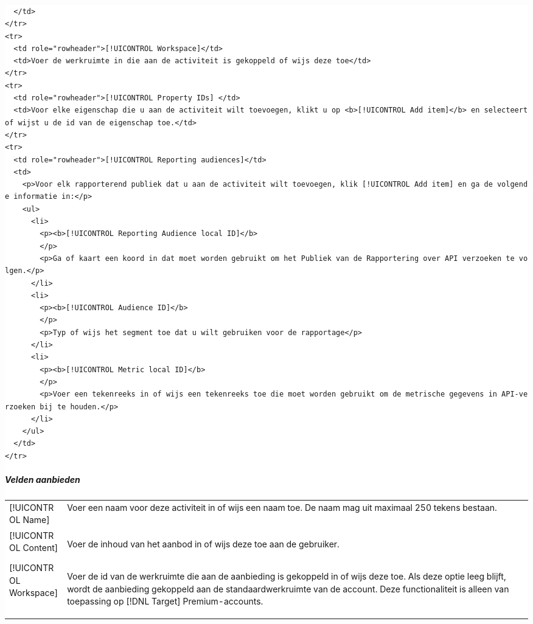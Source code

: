       </td>
    </tr>
    <tr>
      <td role="rowheader">[!UICONTROL Workspace]</td>
      <td>Voer de werkruimte in die aan de activiteit is gekoppeld of wijs deze toe</td>
    </tr>
    <tr>
      <td role="rowheader">[!UICONTROL Property IDs] </td>
      <td>Voor elke eigenschap die u aan de activiteit wilt toevoegen, klikt u op <b>[!UICONTROL Add item]</b> en selecteert of wijst u de id van de eigenschap toe.</td>
    </tr>
    <tr>
      <td role="rowheader">[!UICONTROL Reporting audiences]</td>
      <td>
        <p>Voor elk rapporterend publiek dat u aan de activiteit wilt toevoegen, klik [!UICONTROL Add item] en ga de volgende informatie in:</p>
        <ul>
          <li>
            <p><b>[!UICONTROL Reporting Audience local ID]</b>
            </p>
            <p>Ga of kaart een koord in dat moet worden gebruikt om het Publiek van de Rapportering over API verzoeken te volgen.</p>
          </li>
          <li>
            <p><b>[!UICONTROL Audience ID]</b>
            </p>
            <p>Typ of wijs het segment toe dat u wilt gebruiken voor de rapportage</p>
          </li>
          <li>
            <p><b>[!UICONTROL Metric local ID]</b>
            </p>
            <p>Voer een tekenreeks in of wijs een tekenreeks toe die moet worden gebruikt om de metrische gegevens in API-verzoeken bij te houden.</p>
          </li>
        </ul>
      </td>
    </tr>
  </tbody>
</table>

##### Velden aanbieden

<table style="table-layout:auto"> 
  <col/>
  <col/>
  <tbody>
    <tr>
      <td role="rowheader">[!UICONTROL Name]</td>
      <td>Voer een naam voor deze activiteit in of wijs een naam toe. De naam mag uit maximaal 250 tekens bestaan.</td>
    </tr>
    <tr>
      <td role="rowheader">[!UICONTROL Content]</td>
      <td>
        <p>Voer de inhoud van het aanbod in of wijs deze toe aan de gebruiker.</p>
      </td>
    </tr>
    <tr>
      <td role="rowheader">[!UICONTROL Workspace]</td>
      <td>
        <p>Voer de id van de werkruimte die aan de aanbieding is gekoppeld in of wijs deze toe. Als deze optie leeg blijft, wordt de aanbieding gekoppeld aan de standaardwerkruimte van de account. Deze functionaliteit is alleen van toepassing op [!DNL Target] Premium-accounts.</p>
      </td>